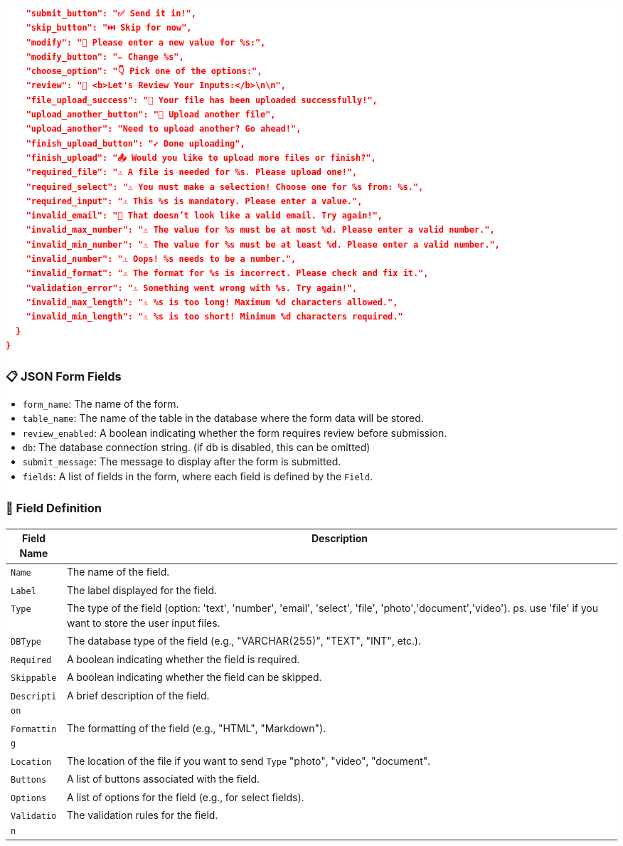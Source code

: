 ```json
    "submit_button": "✅ Send it in!",
    "skip_button": "⏭️ Skip for now",
    "modify": "📝 Please enter a new value for %s:",
    "modify_button": "✏️ Change %s",
    "choose_option": "👇 Pick one of the options:",
    "review": "🔎 <b>Let's Review Your Inputs:</b>\n\n",
    "file_upload_success": "📂 Your file has been uploaded successfully!",
    "upload_another_button": "📁 Upload another file",
    "upload_another": "Need to upload another? Go ahead!",
    "finish_upload_button": "✔️ Done uploading",
    "finish_upload": "📤 Would you like to upload more files or finish?",
    "required_file": "⚠️ A file is needed for %s. Please upload one!",
    "required_select": "⚠️ You must make a selection! Choose one for %s from: %s.",
    "required_input": "⚠️ This %s is mandatory. Please enter a value.",
    "invalid_email": "🚨 That doesn’t look like a valid email. Try again!",
    "invalid_max_number": "⚠️ The value for %s must be at most %d. Please enter a valid number.",
    "invalid_min_number": "⚠️ The value for %s must be at least %d. Please enter a valid number.",
    "invalid_number": "⚠️ Oops! %s needs to be a number.",
    "invalid_format": "⚠️ The format for %s is incorrect. Please check and fix it.",
    "validation_error": "⚠️ Something went wrong with %s. Try again!",
    "invalid_max_length": "⚠️ %s is too long! Maximum %d characters allowed.",
    "invalid_min_length": "⚠️ %s is too short! Minimum %d characters required."
  }
}
```
### 📋 JSON Form Fields

* `form_name`: The name of the form.
* `table_name`: The name of the table in the database where the form data will be stored.
* `review_enabled`: A boolean indicating whether the form requires review before submission.
* `db`: The database connection string. (if db is disabled, this can be omitted)
* `submit_message`: The message to display after the form is submitted.
* `fields`: A list of fields in the form, where each field is defined by the `Field`.


### 📑 Field Definition
| Field Name | Description                                                                                                                                                        |
| --- |--------------------------------------------------------------------------------------------------------------------------------------------------------------------|
| `Name` | The name of the field.                                                                                                                                             |
| `Label` | The label displayed for the field.                                                                                                                                 |
| `Type` | The type of the field (option: 'text', 'number', 'email', 'select', 'file', 'photo','document','video'). ps. use 'file' if you want to store the user input files. |
| `DBType` | The database type of the field (e.g., "VARCHAR(255)", "TEXT", "INT", etc.).                                                                                        | |
| `Required` | A boolean indicating whether the field is required.                                                                                                                |
| `Skippable` | A boolean indicating whether the field can be skipped.                                                                                                             |
| `Description` | A brief description of the field.                                                                                                                                  |
| `Formatting` | The formatting of the field (e.g., "HTML", "Markdown").                                                                                                            |
| `Location` | The location of the file if you want to send `Type` "photo", "video", "document".                                                                                   | |
| `Buttons` | A list of buttons associated with the field.                                                                                                                       |
| `Options` | A list of options for the field (e.g., for select fields).                                                                                                         | |
| `Validation`| The validation rules for the field.                                                                                                                                |
